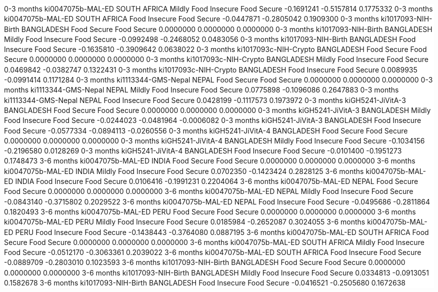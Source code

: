 0-3 months     ki0047075b-MAL-ED       SOUTH AFRICA   Mildly Food Insecure   Food Secure       -0.1691241   -0.5157814    0.1775332
0-3 months     ki0047075b-MAL-ED       SOUTH AFRICA   Food Insecure          Food Secure       -0.0447871   -0.2805042    0.1909300
0-3 months     ki1017093-NIH-Birth     BANGLADESH     Food Secure            Food Secure        0.0000000    0.0000000    0.0000000
0-3 months     ki1017093-NIH-Birth     BANGLADESH     Mildly Food Insecure   Food Secure       -0.0992498   -0.2468052    0.0483056
0-3 months     ki1017093-NIH-Birth     BANGLADESH     Food Insecure          Food Secure       -0.1635810   -0.3909642    0.0638022
0-3 months     ki1017093c-NIH-Crypto   BANGLADESH     Food Secure            Food Secure        0.0000000    0.0000000    0.0000000
0-3 months     ki1017093c-NIH-Crypto   BANGLADESH     Mildly Food Insecure   Food Secure        0.0469842   -0.0382747    0.1322431
0-3 months     ki1017093c-NIH-Crypto   BANGLADESH     Food Insecure          Food Secure        0.0089935   -0.0991414    0.1171284
0-3 months     ki1113344-GMS-Nepal     NEPAL          Food Secure            Food Secure        0.0000000    0.0000000    0.0000000
0-3 months     ki1113344-GMS-Nepal     NEPAL          Mildly Food Insecure   Food Secure        0.0775898   -0.1096086    0.2647883
0-3 months     ki1113344-GMS-Nepal     NEPAL          Food Insecure          Food Secure        0.0428199   -0.1117573    0.1973972
0-3 months     kiGH5241-JiVitA-3       BANGLADESH     Food Secure            Food Secure        0.0000000    0.0000000    0.0000000
0-3 months     kiGH5241-JiVitA-3       BANGLADESH     Mildly Food Insecure   Food Secure       -0.0244023   -0.0481964   -0.0006082
0-3 months     kiGH5241-JiVitA-3       BANGLADESH     Food Insecure          Food Secure       -0.0577334   -0.0894113   -0.0260556
0-3 months     kiGH5241-JiVitA-4       BANGLADESH     Food Secure            Food Secure        0.0000000    0.0000000    0.0000000
0-3 months     kiGH5241-JiVitA-4       BANGLADESH     Mildly Food Insecure   Food Secure       -0.1034156   -0.2196580    0.0128269
0-3 months     kiGH5241-JiVitA-4       BANGLADESH     Food Insecure          Food Secure       -0.0101400   -0.1951273    0.1748473
3-6 months     ki0047075b-MAL-ED       INDIA          Food Secure            Food Secure        0.0000000    0.0000000    0.0000000
3-6 months     ki0047075b-MAL-ED       INDIA          Mildly Food Insecure   Food Secure        0.0702350   -0.1423424    0.2828125
3-6 months     ki0047075b-MAL-ED       INDIA          Food Insecure          Food Secure        0.0106416   -0.1991231    0.2204064
3-6 months     ki0047075b-MAL-ED       NEPAL          Food Secure            Food Secure        0.0000000    0.0000000    0.0000000
3-6 months     ki0047075b-MAL-ED       NEPAL          Mildly Food Insecure   Food Secure       -0.0843140   -0.3715802    0.2029522
3-6 months     ki0047075b-MAL-ED       NEPAL          Food Insecure          Food Secure       -0.0495686   -0.2811864    0.1820493
3-6 months     ki0047075b-MAL-ED       PERU           Food Secure            Food Secure        0.0000000    0.0000000    0.0000000
3-6 months     ki0047075b-MAL-ED       PERU           Mildly Food Insecure   Food Secure        0.0185984   -0.2652087    0.3024055
3-6 months     ki0047075b-MAL-ED       PERU           Food Insecure          Food Secure       -0.1438443   -0.3764080    0.0887195
3-6 months     ki0047075b-MAL-ED       SOUTH AFRICA   Food Secure            Food Secure        0.0000000    0.0000000    0.0000000
3-6 months     ki0047075b-MAL-ED       SOUTH AFRICA   Mildly Food Insecure   Food Secure       -0.0512170   -0.3063361    0.2039022
3-6 months     ki0047075b-MAL-ED       SOUTH AFRICA   Food Insecure          Food Secure       -0.0889709   -0.2803010    0.1023593
3-6 months     ki1017093-NIH-Birth     BANGLADESH     Food Secure            Food Secure        0.0000000    0.0000000    0.0000000
3-6 months     ki1017093-NIH-Birth     BANGLADESH     Mildly Food Insecure   Food Secure        0.0334813   -0.0913051    0.1582678
3-6 months     ki1017093-NIH-Birth     BANGLADESH     Food Insecure          Food Secure       -0.0416521   -0.2505680    0.1672638